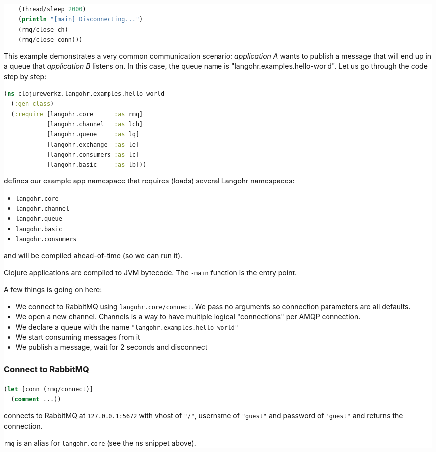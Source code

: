 ``` clojure
    (Thread/sleep 2000)
    (println "[main] Disconnecting...")
    (rmq/close ch)
    (rmq/close conn)))
```

This example demonstrates a very common communication scenario:
*application A* wants to publish a message that will end up in a queue
that *application B* listens on. In this case, the queue name is
"langohr.examples.hello-world". Let us go through the code step by
step:

``` clojure
(ns clojurewerkz.langohr.examples.hello-world
  (:gen-class)
  (:require [langohr.core      :as rmq]
            [langohr.channel   :as lch]
            [langohr.queue     :as lq]
            [langohr.exchange  :as le]
            [langohr.consumers :as lc]
            [langohr.basic     :as lb]))
```

defines our example app namespace that requires (loads) several Langohr namespaces:

 * `langohr.core`
 * `langohr.channel`
 * `langohr.queue`
 * `langohr.basic`
 * `langohr.consumers`

and will be compiled ahead-of-time (so we can run it).

Clojure applications are compiled to JVM bytecode. The `-main` function is the entry point.

A few things is going on here:

 * We connect to RabbitMQ using `langohr.core/connect`. We pass no arguments so connection parameters are all defaults.
 * We open a new channel. Channels is a way to have multiple logical "connections" per AMQP connection.
 * We declare a queue with the name `"langohr.examples.hello-world"`
 * We start consuming messages from it
 * We publish a message, wait for 2 seconds and disconnect

### Connect to RabbitMQ

``` clojure
(let [conn (rmq/connect)]
  (comment ...))
```

connects to RabbitMQ at `127.0.0.1:5672` with vhost of `"/"`, username
of `"guest"` and password of `"guest"` and returns the connection.

`rmq` is an alias for `langohr.core` (see the ns snippet above).
